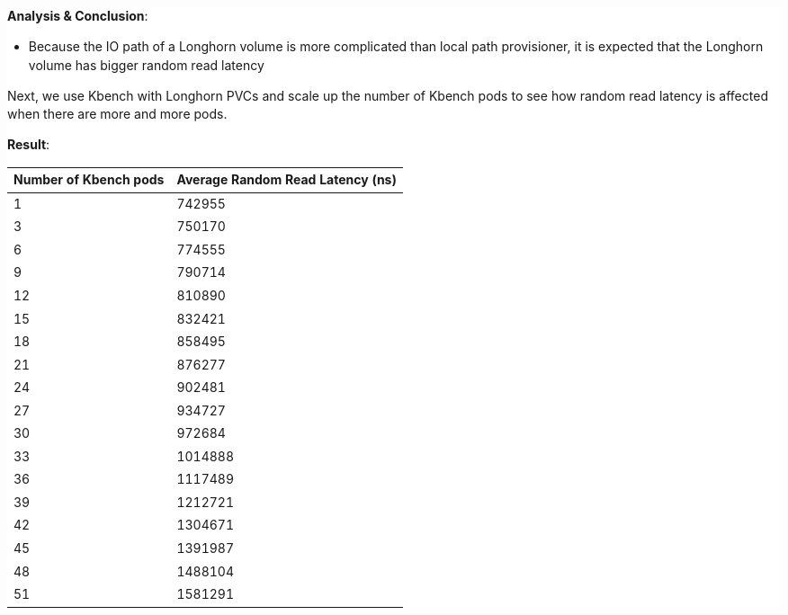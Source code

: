 **Analysis & Conclusion**:
* Because the IO path of a Longhorn volume is more complicated than local path provisioner, it is expected that the Longhorn volume has bigger random read latency 

Next, we use Kbench with Longhorn PVCs and scale up the number of Kbench pods to see how random read latency is affected when there are more and more pods.

**Result**:

| Number of Kbench pods | Average Random Read Latency (ns) | 
|-----------------------|----------------------------------|
| 1                     | 742955                           |
| 3                     | 750170                           | 
| 6                     | 774555                           | 
| 9                     | 790714                           |
| 12                    | 810890                           |
| 15                    | 832421                           |
| 18                    | 858495                           |
| 21                    | 876277                           |
| 24                    | 902481                           |
| 27                    | 934727                           |
| 30                    | 972684                           |
| 33                    | 1014888                          |
| 36                    | 1117489                          |
| 39                    | 1212721                          |
| 42                    | 1304671                          |
| 45                    | 1391987                          |
| 48                    | 1488104                          |
| 51                    | 1581291                          |
